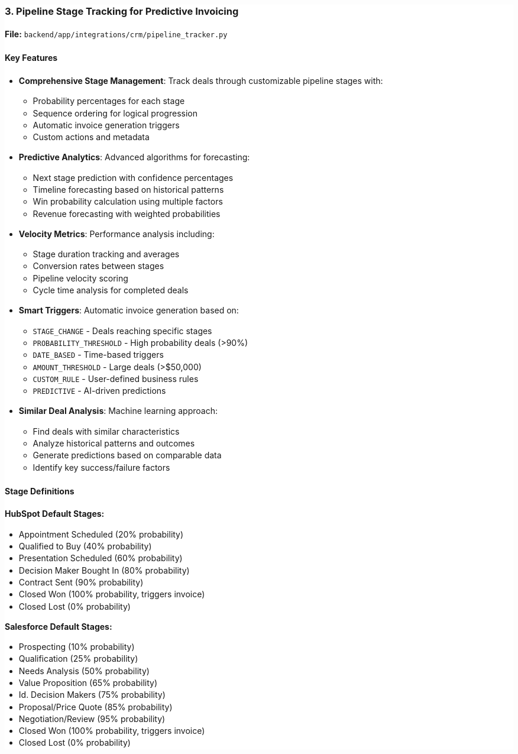 
### 3. Pipeline Stage Tracking for Predictive Invoicing

**File:** `backend/app/integrations/crm/pipeline_tracker.py`

#### Key Features

- **Comprehensive Stage Management**: Track deals through customizable pipeline stages with:
  - Probability percentages for each stage
  - Sequence ordering for logical progression
  - Automatic invoice generation triggers
  - Custom actions and metadata

- **Predictive Analytics**: Advanced algorithms for forecasting:
  - Next stage prediction with confidence percentages
  - Timeline forecasting based on historical patterns
  - Win probability calculation using multiple factors
  - Revenue forecasting with weighted probabilities

- **Velocity Metrics**: Performance analysis including:
  - Stage duration tracking and averages
  - Conversion rates between stages
  - Pipeline velocity scoring
  - Cycle time analysis for completed deals

- **Smart Triggers**: Automatic invoice generation based on:
  - `STAGE_CHANGE` - Deals reaching specific stages
  - `PROBABILITY_THRESHOLD` - High probability deals (>90%)
  - `DATE_BASED` - Time-based triggers
  - `AMOUNT_THRESHOLD` - Large deals (>$50,000)
  - `CUSTOM_RULE` - User-defined business rules
  - `PREDICTIVE` - AI-driven predictions

- **Similar Deal Analysis**: Machine learning approach:
  - Find deals with similar characteristics
  - Analyze historical patterns and outcomes
  - Generate predictions based on comparable data
  - Identify key success/failure factors

#### Stage Definitions

**HubSpot Default Stages:**
- Appointment Scheduled (20% probability)
- Qualified to Buy (40% probability)
- Presentation Scheduled (60% probability)
- Decision Maker Bought In (80% probability)
- Contract Sent (90% probability)
- Closed Won (100% probability, triggers invoice)
- Closed Lost (0% probability)

**Salesforce Default Stages:**
- Prospecting (10% probability)
- Qualification (25% probability)
- Needs Analysis (50% probability)
- Value Proposition (65% probability)
- Id. Decision Makers (75% probability)
- Proposal/Price Quote (85% probability)
- Negotiation/Review (95% probability)
- Closed Won (100% probability, triggers invoice)
- Closed Lost (0% probability)
